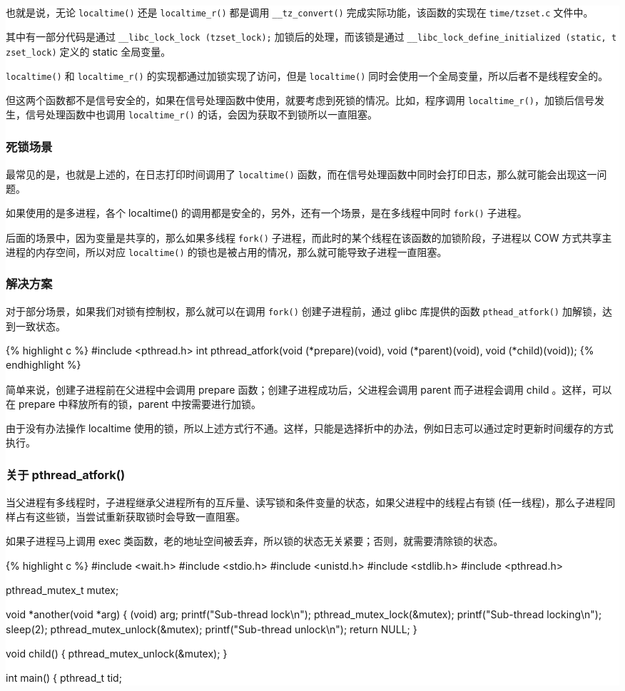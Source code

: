 
也就是说，无论 `localtime()` 还是 `localtime_r()` 都是调用 `__tz_convert()` 完成实际功能，该函数的实现在 `time/tzset.c` 文件中。

其中有一部分代码是通过 `__libc_lock_lock (tzset_lock);` 加锁后的处理，而该锁是通过 `__libc_lock_define_initialized (static, tzset_lock)` 定义的 static 全局变量。

`localtime()` 和 `localtime_r()` 的实现都通过加锁实现了访问，但是 `localtime()` 同时会使用一个全局变量，所以后者不是线程安全的。

但这两个函数都不是信号安全的，如果在信号处理函数中使用，就要考虑到死锁的情况。比如，程序调用 `localtime_r()`，加锁后信号发生，信号处理函数中也调用 `localtime_r()` 的话，会因为获取不到锁所以一直阻塞。

### 死锁场景

最常见的是，也就是上述的，在日志打印时间调用了 `localtime()` 函数，而在信号处理函数中同时会打印日志，那么就可能会出现这一问题。

如果使用的是多进程，各个 localtime() 的调用都是安全的，另外，还有一个场景，是在多线程中同时 `fork()` 子进程。

后面的场景中，因为变量是共享的，那么如果多线程 `fork()` 子进程，而此时的某个线程在该函数的加锁阶段，子进程以 COW 方式共享主进程的内存空间，所以对应 `localtime()` 的锁也是被占用的情况，那么就可能导致子进程一直阻塞。

### 解决方案

对于部分场景，如果我们对锁有控制权，那么就可以在调用 `fork()` 创建子进程前，通过 glibc 库提供的函数 `pthead_atfork()` 加解锁，达到一致状态。

{% highlight c %}
#include <pthread.h>
int pthread_atfork(void (*prepare)(void), void (*parent)(void), void (*child)(void));
{% endhighlight %}

简单来说，创建子进程前在父进程中会调用 prepare 函数；创建子进程成功后，父进程会调用 parent 而子进程会调用 child 。这样，可以在 prepare 中释放所有的锁，parent 中按需要进行加锁。

由于没有办法操作 localtime 使用的锁，所以上述方式行不通。这样，只能是选择折中的办法，例如日志可以通过定时更新时间缓存的方式执行。



### 关于 pthread_atfork()

当父进程有多线程时，子进程继承父进程所有的互斥量、读写锁和条件变量的状态，如果父进程中的线程占有锁 (任一线程)，那么子进程同样占有这些锁，当尝试重新获取锁时会导致一直阻塞。

如果子进程马上调用 exec 类函数，老的地址空间被丢弃，所以锁的状态无关紧要；否则，就需要清除锁的状态。

{% highlight c %}
#include <wait.h>
#include <stdio.h>
#include <unistd.h>
#include <stdlib.h>
#include <pthread.h>

pthread_mutex_t mutex;

void *another(void *arg)
{
        (void) arg;
        printf("Sub-thread lock\n");
        pthread_mutex_lock(&mutex);
        printf("Sub-thread locking\n");
        sleep(2);
        pthread_mutex_unlock(&mutex);
        printf("Sub-thread unlock\n");
        return NULL;
}

void child()
{
        pthread_mutex_unlock(&mutex);
}

int main()
{
        pthread_t tid;
